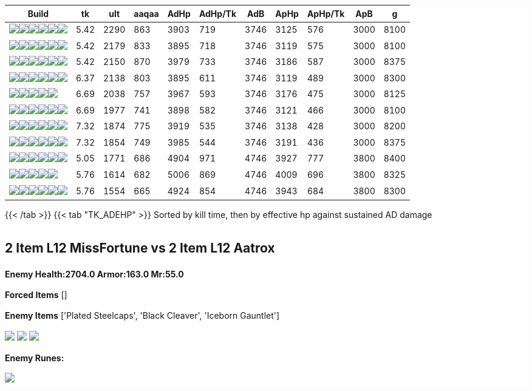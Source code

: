 



 Build |tk|ult|aaqaa|AdHp|AdHp/Tk|AdB|ApHp|ApHp/Tk|ApB|g
-|-|-|-|-|-|-|-|-|-|-
![](/item/6691.png)![](/item/3036.png)![](/item/1001.png)![](/item/1053.png)![](/item/1055.png)![](/item/1036.png)|5.42|2290|863|3903|719|3746|3125|576|3000|8100
![](/item/6691.png)![](/item/3033.png)![](/item/1001.png)![](/item/1053.png)![](/item/1055.png)![](/item/1036.png)|5.42|2179|833|3895|718|3746|3119|575|3000|8100
![](/item/3074.png)![](/item/3036.png)![](/item/1001.png)![](/item/1055.png)![](/item/1037.png)![](/item/1036.png)|5.42|2150|870|3979|733|3746|3186|587|3000|8375
![](/item/6691.png)![](/item/6694.png)![](/item/1001.png)![](/item/1053.png)![](/item/1055.png)![](/item/1036.png)|6.37|2138|803|3895|611|3746|3119|489|3000|8300
![](/item/6691.png)![](/item/3074.png)![](/item/1001.png)![](/item/1055.png)![](/item/1037.png)|6.69|2038|757|3967|593|3746|3176|475|3000|8125
![](/item/6691.png)![](/item/6696.png)![](/item/1001.png)![](/item/1053.png)![](/item/1055.png)![](/item/1036.png)|6.69|1977|741|3898|582|3746|3121|466|3000|8100
![](/item/6696.png)![](/item/6694.png)![](/item/1001.png)![](/item/1053.png)![](/item/1055.png)![](/item/1036.png)|7.32|1874|775|3919|535|3746|3138|428|3000|8200
![](/item/3074.png)![](/item/6696.png)![](/item/1001.png)![](/item/1055.png)![](/item/1037.png)![](/item/1036.png)|7.32|1854|749|3985|544|3746|3191|436|3000|8375
![](/item/6691.png)![](/item/3161.png)![](/item/1001.png)![](/item/1053.png)![](/item/1055.png)![](/item/1036.png)|5.05|1771|686|4904|971|4746|3927|777|3800|8400
![](/item/3074.png)![](/item/3161.png)![](/item/1001.png)![](/item/1055.png)![](/item/1037.png)|5.76|1614|682|5006|869|4746|4009|696|3800|8325
![](/item/6696.png)![](/item/3161.png)![](/item/1001.png)![](/item/1053.png)![](/item/1055.png)![](/item/1036.png)|5.76|1554|665|4924|854|4746|3943|684|3800|8300
{{< /tab >}}
{{< tab "TK_ADEHP" >}}
Sorted by kill time, then by effective hp against sustained AD damage
## 2 Item L12 MissFortune vs 2 Item L12 Aatrox

**Enemy Health:2704.0 Armor:163.0 Mr:55.0**


**Forced Items** []








**Enemy Items** ['Plated Steelcaps', 'Black Cleaver', 'Iceborn Gauntlet']





![](/item/3047.png)
![](/item/3071.png)
![](/item/6662.png)



**Enemy Runes:**





![](/StatMods/StatModsArmorIcon.png)
